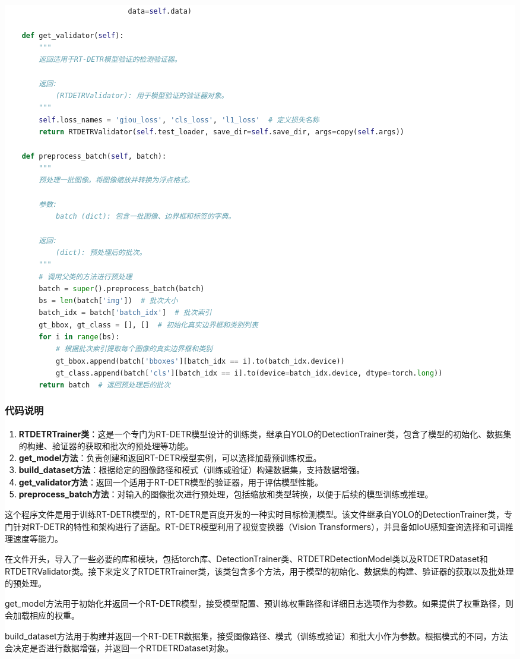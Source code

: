 ```python
                             data=self.data)

    def get_validator(self):
        """
        返回适用于RT-DETR模型验证的检测验证器。

        返回:
            (RTDETRValidator): 用于模型验证的验证器对象。
        """
        self.loss_names = 'giou_loss', 'cls_loss', 'l1_loss'  # 定义损失名称
        return RTDETRValidator(self.test_loader, save_dir=self.save_dir, args=copy(self.args))

    def preprocess_batch(self, batch):
        """
        预处理一批图像。将图像缩放并转换为浮点格式。

        参数:
            batch (dict): 包含一批图像、边界框和标签的字典。

        返回:
            (dict): 预处理后的批次。
        """
        # 调用父类的方法进行预处理
        batch = super().preprocess_batch(batch)
        bs = len(batch['img'])  # 批次大小
        batch_idx = batch['batch_idx']  # 批次索引
        gt_bbox, gt_class = [], []  # 初始化真实边界框和类别列表
        for i in range(bs):
            # 根据批次索引提取每个图像的真实边界框和类别
            gt_bbox.append(batch['bboxes'][batch_idx == i].to(batch_idx.device))
            gt_class.append(batch['cls'][batch_idx == i].to(device=batch_idx.device, dtype=torch.long))
        return batch  # 返回预处理后的批次
```

### 代码说明
1. **RTDETRTrainer类**：这是一个专门为RT-DETR模型设计的训练类，继承自YOLO的DetectionTrainer类，包含了模型的初始化、数据集的构建、验证器的获取和批次的预处理等功能。
2. **get_model方法**：负责创建和返回RT-DETR模型实例，可以选择加载预训练权重。
3. **build_dataset方法**：根据给定的图像路径和模式（训练或验证）构建数据集，支持数据增强。
4. **get_validator方法**：返回一个适用于RT-DETR模型的验证器，用于评估模型性能。
5. **preprocess_batch方法**：对输入的图像批次进行预处理，包括缩放和类型转换，以便于后续的模型训练或推理。

这个程序文件是用于训练RT-DETR模型的，RT-DETR是百度开发的一种实时目标检测模型。该文件继承自YOLO的DetectionTrainer类，专门针对RT-DETR的特性和架构进行了适配。RT-DETR模型利用了视觉变换器（Vision Transformers），并具备如IoU感知查询选择和可调推理速度等能力。

在文件开头，导入了一些必要的库和模块，包括torch库、DetectionTrainer类、RTDETRDetectionModel类以及RTDETRDataset和RTDETRValidator类。接下来定义了RTDETRTrainer类，该类包含多个方法，用于模型的初始化、数据集的构建、验证器的获取以及批处理的预处理。

get_model方法用于初始化并返回一个RT-DETR模型，接受模型配置、预训练权重路径和详细日志选项作为参数。如果提供了权重路径，则会加载相应的权重。

build_dataset方法用于构建并返回一个RT-DETR数据集，接受图像路径、模式（训练或验证）和批大小作为参数。根据模式的不同，方法会决定是否进行数据增强，并返回一个RTDETRDataset对象。
